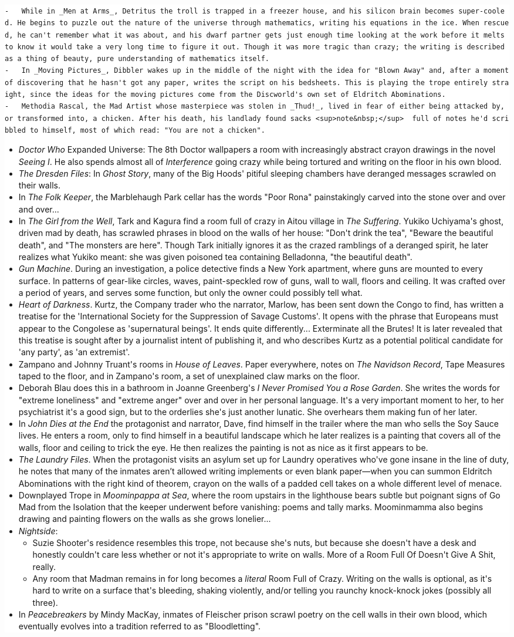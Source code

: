     -   While in _Men at Arms_, Detritus the troll is trapped in a freezer house, and his silicon brain becomes super-cooled. He begins to puzzle out the nature of the universe through mathematics, writing his equations in the ice. When rescued, he can't remember what it was about, and his dwarf partner gets just enough time looking at the work before it melts to know it would take a very long time to figure it out. Though it was more tragic than crazy; the writing is described as a thing of beauty, pure understanding of mathematics itself.
    -   In _Moving Pictures_, Dibbler wakes up in the middle of the night with the idea for "Blown Away" and, after a moment of discovering that he hasn't got any paper, writes the script on his bedsheets. This is playing the trope entirely straight, since the ideas for the moving pictures come from the Discworld's own set of Eldritch Abominations.
    -   Methodia Rascal, the Mad Artist whose masterpiece was stolen in _Thud!_, lived in fear of either being attacked by, or transformed into, a chicken. After his death, his landlady found sacks <sup>note&nbsp;</sup>  full of notes he'd scribbled to himself, most of which read: "You are not a chicken".
-   _Doctor Who_ Expanded Universe: The 8th Doctor wallpapers a room with increasingly abstract crayon drawings in the novel _Seeing I_. He also spends almost all of _Interference_ going crazy while being tortured and writing on the floor in his own blood.
-   _The Dresden Files_: In _Ghost Story_, many of the Big Hoods' pitiful sleeping chambers have deranged messages scrawled on their walls.
-   In _The Folk Keeper_, the Marblehaugh Park cellar has the words "Poor Rona" painstakingly carved into the stone over and over and over...
-   In _The Girl from the Well_, Tark and Kagura find a room full of crazy in Aitou village in _The Suffering_. Yukiko Uchiyama's ghost, driven mad by death, has scrawled phrases in blood on the walls of her house: "Don't drink the tea", "Beware the beautiful death", and "The monsters are here". Though Tark initially ignores it as the crazed ramblings of a deranged spirit, he later realizes what Yukiko meant: she was given poisoned tea containing Belladonna, "the beautiful death".
-   _Gun Machine_. During an investigation, a police detective finds a New York apartment, where guns are mounted to every surface. In patterns of gear-like circles, waves, paint-speckled row of guns, wall to wall, floors and ceiling. It was crafted over a period of years, and serves some function, but only the owner could possibly tell what.
-   _Heart of Darkness_. Kurtz, the Company trader who the narrator, Marlow, has been sent down the Congo to find, has written a treatise for the 'International Society for the Suppression of Savage Customs'. It opens with the phrase that Europeans must appear to the Congolese as 'supernatural beings'. It ends quite differently... Exterminate all the Brutes! It is later revealed that this treatise is sought after by a journalist intent of publishing it, and who describes Kurtz as a potential political candidate for 'any party', as 'an extremist'.
-   Zampano and Johnny Truant's rooms in _House of Leaves_. Paper everywhere, notes on _The Navidson Record_, Tape Measures taped to the floor, and in Zampano's room, a set of unexplained claw marks on the floor.
-   Deborah Blau does this in a bathroom in Joanne Greenberg's _I Never Promised You a Rose Garden_. She writes the words for "extreme loneliness" and "extreme anger" over and over in her personal language. It's a very important moment to her, to her psychiatrist it's a good sign, but to the orderlies she's just another lunatic. She overhears them making fun of her later.
-   In _John Dies at the End_ the protagonist and narrator, Dave, find himself in the trailer where the man who sells the Soy Sauce lives. He enters a room, only to find himself in a beautiful landscape which he later realizes is a painting that covers all of the walls, floor and ceiling to trick the eye. He then realizes the painting is not as nice as it first appears to be.
-   _The Laundry Files_. When the protagonist visits an asylum set up for Laundry operatives who've gone insane in the line of duty, he notes that many of the inmates aren’t allowed writing implements or even blank paper—when you can summon Eldritch Abominations with the right kind of theorem, crayon on the walls of a padded cell takes on a whole different level of menace.
-   Downplayed Trope in _Moominpappa at Sea_, where the room upstairs in the lighthouse bears subtle but poignant signs of Go Mad from the Isolation that the keeper underwent before vanishing: poems and tally marks. Moominmamma also begins drawing and painting flowers on the walls as she grows lonelier...
-   _Nightside_:
    -   Suzie Shooter's residence resembles this trope, not because she's nuts, but because she doesn't have a desk and honestly couldn't care less whether or not it's appropriate to write on walls. More of a Room Full Of Doesn't Give A Shit, really.
    -   Any room that Madman remains in for long becomes a _literal_ Room Full of Crazy. Writing on the walls is optional, as it's hard to write on a surface that's bleeding, shaking violently, and/or telling you raunchy knock-knock jokes (possibly all three).
-   In _Peacebreakers_ by Mindy MacKay, inmates of Fleischer prison scrawl poetry on the cell walls in their own blood, which eventually evolves into a tradition referred to as "Bloodletting".